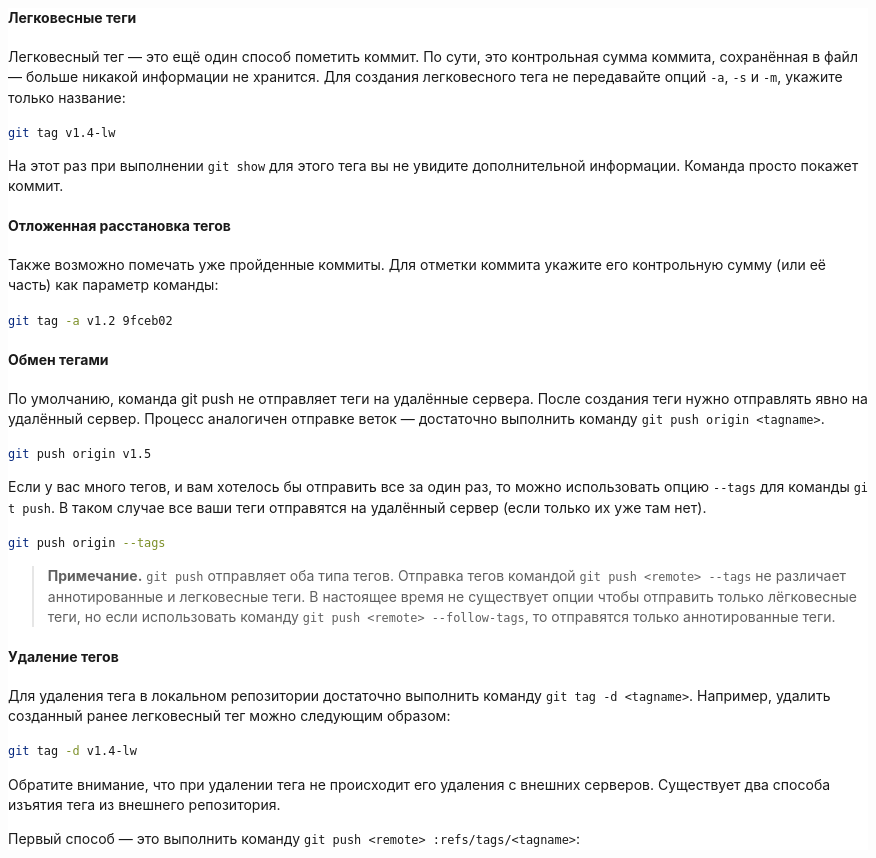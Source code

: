 #### Легковесные теги ####

Легковесный тег — это ещё один способ пометить коммит. По сути, это контрольная сумма коммита, сохранённая в файл — больше никакой информации не хранится. Для создания легковесного тега не передавайте опций `-a`, `-s` и `-m`, укажите только название:

```bash
git tag v1.4-lw
```

На этот раз при выполнении `git show` для этого тега вы не увидите дополнительной информации. Команда просто покажет коммит.

#### Отложенная расстановка тегов ####

Также возможно помечать уже пройденные коммиты. Для отметки коммита укажите его контрольную сумму (или её часть) как параметр команды:

```bash
git tag -a v1.2 9fceb02
```

#### Обмен тегами ####

По умолчанию, команда git push не отправляет теги на удалённые сервера. После создания теги нужно отправлять явно на удалённый сервер. Процесс аналогичен отправке веток — достаточно выполнить команду `git push origin <tagname>`.

```bash
git push origin v1.5
```

Если у вас много тегов, и вам хотелось бы отправить все за один раз, то можно использовать опцию `--tags` для команды `git push`. В таком случае все ваши теги отправятся на удалённый сервер (если только их уже там нет).

```bash
git push origin --tags
```

> **Примечание.**
> `git push` отправляет оба типа тегов. Отправка тегов командой `git push <remote> --tags` не различает аннотированные и легковесные теги. В настоящее время не существует опции чтобы отправить только лёгковесные теги, но если использовать команду `git push <remote> --follow-tags`, то отправятся только аннотированные теги.

#### Удаление тегов ####

Для удаления тега в локальном репозитории достаточно выполнить команду `git tag -d <tagname>`. Например, удалить созданный ранее легковесный тег можно следующим образом:

```bash
git tag -d v1.4-lw
```

Обратите внимание, что при удалении тега не происходит его удаления с внешних серверов. Существует два способа изъятия тега из внешнего репозитория.

Первый способ — это выполнить команду `git push <remote> :refs/tags/<tagname>`:
